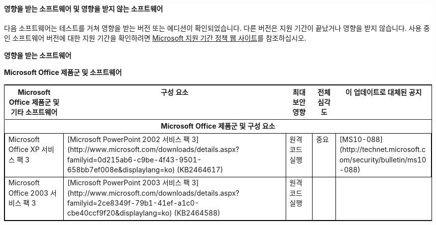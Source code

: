 #### 영향을 받는 소프트웨어 및 영향을 받지 않는 소프트웨어

다음 소프트웨어는 테스트를 거쳐 영향을 받는 버전 또는 에디션이 확인되었습니다. 다른 버전은 지원 기간이 끝났거나 영향을 받지 않습니다. 사용 중인 소프트웨어 버전에 대한 지원 기간을 확인하려면 [Microsoft 지원 기간 정책 웹 사이트](http://go.microsoft.com/fwlink/?linkid=21742)를 참조하십시오.

**영향을 받는 소프트웨어**

**Microsoft Office 제품군 및 소프트웨어**

 
<table style="border:1px solid black;">
<tr class="thead">
<th>
Microsoft Office 제품군 및 기타 소프트웨어
</th>
<th>
구성 요소
</th>
<th>
최대 보안 영향
</th>
<th>
전체 심각도
</th>
<th>
이 업데이트로 대체된 공지
</th>
</tr>
<tr>
<th colspan="5">
Microsoft Office 제품군 및 구성 요소
</th>
</tr>
<tr>
<td style="border:1px solid black;">
Microsoft Office XP 서비스 팩 3
</td>
<td style="border:1px solid black;">
[Microsoft PowerPoint 2002 서비스 팩 3](http://www.microsoft.com/downloads/details.aspx?familyid=0d215ab6-c9be-4f43-9501-658bb7ef008e&displaylang=ko)  
(KB2464617)
</td>
<td style="border:1px solid black;">
원격 코드 실행
</td>
<td style="border:1px solid black;">
중요
</td>
<td style="border:1px solid black;">
[MS10-088](http://technet.microsoft.com/security/bulletin/ms10-088)
</td>
</tr>
<tr class="alternateRow">
<td style="border:1px solid black;">
Microsoft Office 2003 서비스 팩 3
</td>
<td style="border:1px solid black;">
[Microsoft PowerPoint 2003 서비스 팩 3](http://www.microsoft.com/downloads/details.aspx?familyid=2ce8349f-79b1-41ef-a1c0-cbe40ccf9f20&displaylang=ko)  
(KB2464588)
</td>
<td style="border:1px solid black;">
원격 코드 실행
</td>
<td style="border:1px solid black;">